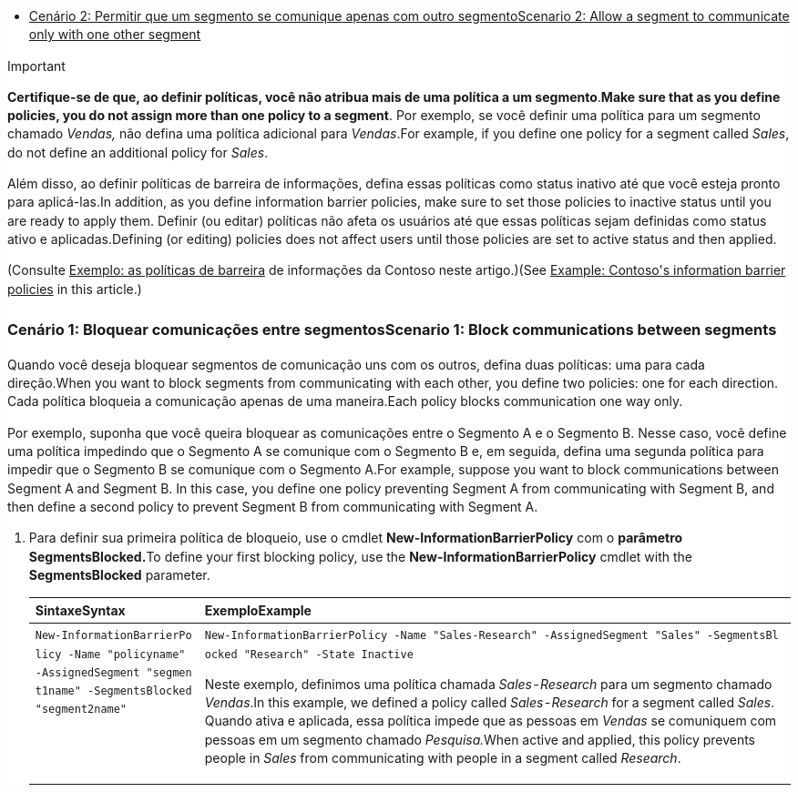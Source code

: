 - [<span data-ttu-id="bddce-257">Cenário 2: Permitir que um segmento se comunique apenas com outro segmento</span><span class="sxs-lookup"><span data-stu-id="bddce-257">Scenario 2: Allow a segment to communicate only with one other segment</span></span>](#scenario-2-allow-a-segment-to-communicate-only-with-one-other-segment)

> [!IMPORTANT]
> <span data-ttu-id="bddce-258">**Certifique-se de que, ao definir políticas, você não atribua mais de uma política a um segmento**.</span><span class="sxs-lookup"><span data-stu-id="bddce-258">**Make sure that as you define policies, you do not assign more than one policy to a segment**.</span></span> <span data-ttu-id="bddce-259">Por exemplo, se você definir uma política para um segmento chamado *Vendas,* não defina uma política adicional para *Vendas*.</span><span class="sxs-lookup"><span data-stu-id="bddce-259">For example, if you define one policy for a segment called *Sales*, do not define an additional policy for *Sales*.</span></span><p> <span data-ttu-id="bddce-260">Além disso, ao definir políticas de barreira de informações, defina essas políticas como status inativo até que você esteja pronto para aplicá-las.</span><span class="sxs-lookup"><span data-stu-id="bddce-260">In addition, as you define information barrier policies, make sure to set those policies to inactive status until you are ready to apply them.</span></span> <span data-ttu-id="bddce-261">Definir (ou editar) políticas não afeta os usuários até que essas políticas sejam definidas como status ativo e aplicadas.</span><span class="sxs-lookup"><span data-stu-id="bddce-261">Defining (or editing) policies does not affect users until those policies are set to active status and then applied.</span></span>

<span data-ttu-id="bddce-262">(Consulte [Exemplo: as políticas de barreira](#contosos-information-barrier-policies) de informações da Contoso neste artigo.)</span><span class="sxs-lookup"><span data-stu-id="bddce-262">(See [Example: Contoso's information barrier policies](#contosos-information-barrier-policies) in this article.)</span></span>

### <a name="scenario-1-block-communications-between-segments"></a><span data-ttu-id="bddce-263">Cenário 1: Bloquear comunicações entre segmentos</span><span class="sxs-lookup"><span data-stu-id="bddce-263">Scenario 1: Block communications between segments</span></span>

<span data-ttu-id="bddce-264">Quando você deseja bloquear segmentos de comunicação uns com os outros, defina duas políticas: uma para cada direção.</span><span class="sxs-lookup"><span data-stu-id="bddce-264">When you want to block segments from communicating with each other, you define two policies: one for each direction.</span></span> <span data-ttu-id="bddce-265">Cada política bloqueia a comunicação apenas de uma maneira.</span><span class="sxs-lookup"><span data-stu-id="bddce-265">Each policy blocks communication one way only.</span></span>

<span data-ttu-id="bddce-266">Por exemplo, suponha que você queira bloquear as comunicações entre o Segmento A e o Segmento B. Nesse caso, você define uma política impedindo que o Segmento A se comunique com o Segmento B e, em seguida, defina uma segunda política para impedir que o Segmento B se comunique com o Segmento A.</span><span class="sxs-lookup"><span data-stu-id="bddce-266">For example, suppose you want to block communications between Segment A and Segment B. In this case, you define one policy preventing Segment A from communicating with Segment B, and then define a second policy to prevent Segment B from communicating with Segment A.</span></span>

1. <span data-ttu-id="bddce-267">Para definir sua primeira política de bloqueio, use o cmdlet **New-InformationBarrierPolicy** com o **parâmetro SegmentsBlocked.**</span><span class="sxs-lookup"><span data-stu-id="bddce-267">To define your first blocking policy, use the **New-InformationBarrierPolicy** cmdlet with the **SegmentsBlocked** parameter.</span></span>

    | <span data-ttu-id="bddce-268">Sintaxe</span><span class="sxs-lookup"><span data-stu-id="bddce-268">Syntax</span></span> | <span data-ttu-id="bddce-269">Exemplo</span><span class="sxs-lookup"><span data-stu-id="bddce-269">Example</span></span> |
    |:--------|:----------|
    | `New-InformationBarrierPolicy -Name "policyname" -AssignedSegment "segment1name" -SegmentsBlocked "segment2name"` | `New-InformationBarrierPolicy -Name "Sales-Research" -AssignedSegment "Sales" -SegmentsBlocked "Research" -State Inactive` <p> <span data-ttu-id="bddce-270">Neste exemplo, definimos uma política chamada *Sales-Research* para um segmento chamado *Vendas*.</span><span class="sxs-lookup"><span data-stu-id="bddce-270">In this example, we defined a policy called *Sales-Research* for a segment called *Sales*.</span></span> <span data-ttu-id="bddce-271">Quando ativa e aplicada, essa política impede que as pessoas em *Vendas* se comuniquem com pessoas em um segmento chamado *Pesquisa.*</span><span class="sxs-lookup"><span data-stu-id="bddce-271">When active and applied, this policy prevents people in *Sales* from communicating with people in a segment called *Research*.</span></span> |
